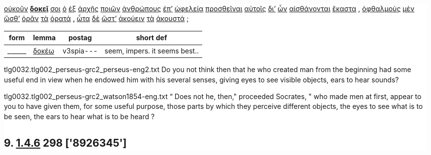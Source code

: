 [οὐκοῦν](https://atlas-test.fly.dev/morphology/lemmas/?lang=grc&q=οὐκοῦν "οὐκοῦν d-------- therefore, then, accordingly") **[δοκεῖ](https://atlas-test.fly.dev/morphology/lemmas/?lang=grc&q=δοκέω "δοκέω v3spia--- seem, impers. it seems best..")** [σοι](https://atlas-test.fly.dev/morphology/lemmas/?lang=grc&q=σύ "σύ p-s---cd- you (personal pronoun)") [ὁ](https://atlas-test.fly.dev/morphology/lemmas/?lang=grc&q=ὁ "ὁ l-s---mn- the") [ἐξ](https://atlas-test.fly.dev/morphology/lemmas/?lang=grc&q=ἐκ "ἐκ r-------- from out of") [ἀρχῆς](https://atlas-test.fly.dev/morphology/lemmas/?lang=grc&q=ἀρχή "ἀρχή n-s---fg- a beginning, rule, office, empire") [ποιῶν](https://atlas-test.fly.dev/morphology/lemmas/?lang=grc&q=ποιέω "ποιέω v-sppamn- to make, to do") [ἀνθρώπους](https://atlas-test.fly.dev/morphology/lemmas/?lang=grc&q=ἄνθρωπος "ἄνθρωπος n-p---ma- man, person, human") [ἐπ’](https://atlas-test.fly.dev/morphology/lemmas/?lang=grc&q=ἐπί "ἐπί r-------- on, upon with gen., dat., and acc.") [ὠφελείᾳ](https://atlas-test.fly.dev/morphology/lemmas/?lang=grc&q=ὠφέλεια "ὠφέλεια n-s---fd- help, aid, succour, assistance") [προσθεῖναι](https://atlas-test.fly.dev/morphology/lemmas/?lang=grc&q=προστίθημι "προστίθημι v--ana--- to add, to apply, to close (a door); mid. to join (a group), take as an ally") [αὐτοῖς](https://atlas-test.fly.dev/morphology/lemmas/?lang=grc&q=αὐτός "αὐτός a-p---md- unemph. 3rd pers.pronoun; -self; [the] same") [δι’](https://atlas-test.fly.dev/morphology/lemmas/?lang=grc&q=διά "διά r-------- through c. gen.; because of c. acc.") [ὧν](https://atlas-test.fly.dev/morphology/lemmas/?lang=grc&q=ὅς "ὅς p-p---ng- who, that, which: relative pronoun") [αἰσθάνονται](https://atlas-test.fly.dev/morphology/lemmas/?lang=grc&q=αἰσθάνομαι "αἰσθάνομαι v3ppie--- to perceive, apprehend by the senses, to see, hear, feel") [ἕκαστα](https://atlas-test.fly.dev/morphology/lemmas/?lang=grc&q=ἕκαστος "ἕκαστος a-p---na- every, every one, each, each one") [,](https://atlas-test.fly.dev/morphology/lemmas/?lang=grc&q=, ", u-------- NoDef") [ὀφθαλμοὺς](https://atlas-test.fly.dev/morphology/lemmas/?lang=grc&q=ὀφθαλμός "ὀφθαλμός n-p---ma- the eye") [μὲν](https://atlas-test.fly.dev/morphology/lemmas/?lang=grc&q=μέν "μέν d-------- on the one hand, on the other hand") [ὥσθ’](https://atlas-test.fly.dev/morphology/lemmas/?lang=grc&q=ὥστε "ὥστε c-------- so that") [ὁρᾶν](https://atlas-test.fly.dev/morphology/lemmas/?lang=grc&q=ὁράω "ὁράω v--pna--- to see") [τὰ](https://atlas-test.fly.dev/morphology/lemmas/?lang=grc&q=ὁ "ὁ l-p---na- the") [ὁρατά](https://atlas-test.fly.dev/morphology/lemmas/?lang=grc&q=ὁρατός "ὁρατός a-p---na- to be seen, visible") [,](https://atlas-test.fly.dev/morphology/lemmas/?lang=grc&q=, ", u-------- NoDef") [ὦτα](https://atlas-test.fly.dev/morphology/lemmas/?lang=grc&q=οὖς "οὖς n-p---na- ear") [δὲ](https://atlas-test.fly.dev/morphology/lemmas/?lang=grc&q=δέ "δέ b-------- but") [ὥστ’](https://atlas-test.fly.dev/morphology/lemmas/?lang=grc&q=ὥστε "ὥστε c-------- so that") [ἀκούειν](https://atlas-test.fly.dev/morphology/lemmas/?lang=grc&q=ἀκούω "ἀκούω v--pna--- to hear") [τὰ](https://atlas-test.fly.dev/morphology/lemmas/?lang=grc&q=ὁ "ὁ l-p---na- the") [ἀκουστά](https://atlas-test.fly.dev/morphology/lemmas/?lang=grc&q=ἀκουστός "ἀκουστός a-p---na- heard, audible") [;](https://atlas-test.fly.dev/morphology/lemmas/?lang=grc&q=; "; u-------- NoDef") 


| form | lemma | postag | short def |
| --- | --- | --- | --- |
| ______ | [δοκέω](https://atlas-test.fly.dev/morphology/lemmas/?lang=grc&q=δοκέω) | v3spia--- | seem, impers. it seems best.. |

tlg0032.tlg002_perseus-grc2_perseus-eng2.txt Do you not think then that he who created man from the beginning had some useful end in view when he endowed him with his several senses, giving eyes to see visible objects, ears to hear sounds? 

tlg0032.tlg002_perseus-grc2_watson1854-eng.txt “ Does not he, then," proceeded Socrates, " who made men at first, appear to you to have given them, for some useful purpose, those parts by which they perceive different objects, the eyes to see what is to be seen, the ears to hear what is to be heard ? 

## 9. [1.4.6](https://beyond-translation.perseus.org/reader/urn:cts:greekLit:tlg0032.002.perseus-grc2:1.4.6?mode=syntax-trees) 298 ['8926345']